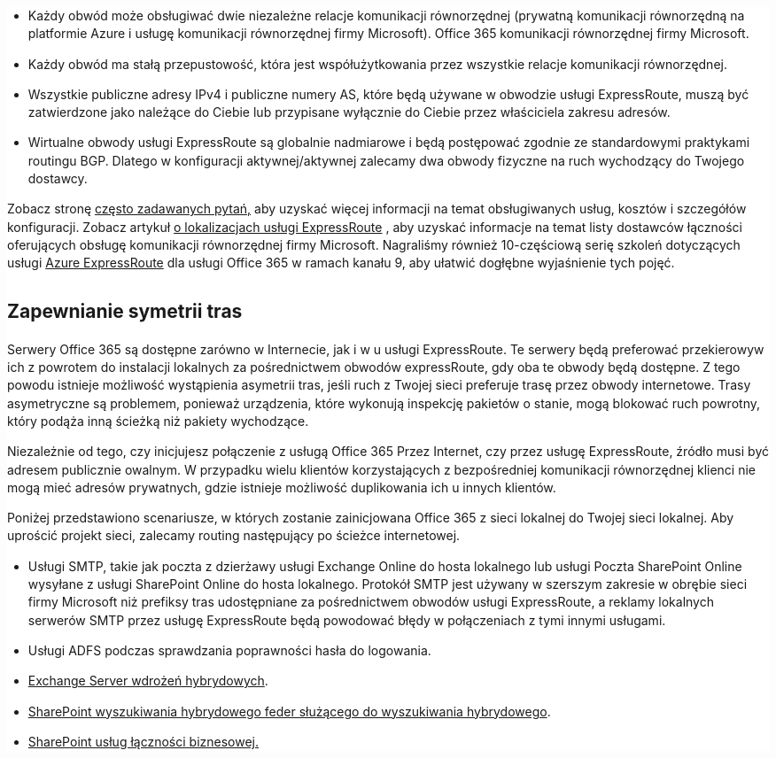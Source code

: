 - Każdy obwód może obsługiwać dwie niezależne relacje komunikacji równorzędnej (prywatną komunikacji równorzędną na platformie Azure i usługę komunikacji równorzędnej firmy Microsoft). Office 365 komunikacji równorzędnej firmy Microsoft.

- Każdy obwód ma stałą przepustowość, która jest współużytkowania przez wszystkie relacje komunikacji równorzędnej.

- Wszystkie publiczne adresy IPv4 i publiczne numery AS, które będą używane w obwodzie usługi ExpressRoute, muszą być zatwierdzone jako należące do Ciebie lub przypisane wyłącznie do Ciebie przez właściciela zakresu adresów.

- Wirtualne obwody usługi ExpressRoute są globalnie nadmiarowe i będą postępować zgodnie ze standardowymi praktykami routingu BGP. Dlatego w konfiguracji aktywnej/aktywnej zalecamy dwa obwody fizyczne na ruch wychodzący do Twojego dostawcy.

Zobacz stronę [często zadawanych pytań,](/azure/expressroute/expressroute-faqs) aby uzyskać więcej informacji na temat obsługiwanych usług, kosztów i szczegółów konfiguracji. Zobacz artykuł [o lokalizacjach usługi ExpressRoute](/azure/expressroute/expressroute-locations) , aby uzyskać informacje na temat listy dostawców łączności oferujących obsługę komunikacji równorzędnej firmy Microsoft. Nagraliśmy również 10-częściową serię szkoleń dotyczących usługi [Azure ExpressRoute](https://channel9.msdn.com/series/aer) dla usługi Office 365 w ramach kanału 9, aby ułatwić dogłębne wyjaśnienie tych pojęć.
  
## <a name="ensuring-route-symmetry"></a>Zapewnianie symetrii tras

Serwery Office 365 są dostępne zarówno w Internecie, jak i w u usługi ExpressRoute. Te serwery będą preferować przekierowyw ich z powrotem do instalacji lokalnych za pośrednictwem obwodów expressRoute, gdy oba te obwody będą dostępne. Z tego powodu istnieje możliwość wystąpienia asymetrii tras, jeśli ruch z Twojej sieci preferuje trasę przez obwody internetowe. Trasy asymetryczne są problemem, ponieważ urządzenia, które wykonują inspekcję pakietów o stanie, mogą blokować ruch powrotny, który podąża inną ścieżką niż pakiety wychodzące.
  
Niezależnie od tego, czy inicjujesz połączenie z usługą Office 365 Przez Internet, czy przez usługę ExpressRoute, źródło musi być adresem publicznie owalnym. W przypadku wielu klientów korzystających z bezpośredniej komunikacji równorzędnej klienci nie mogą mieć adresów prywatnych, gdzie istnieje możliwość duplikowania ich u innych klientów.
  
Poniżej przedstawiono scenariusze, w których zostanie zainicjowana Office 365 z sieci lokalnej do Twojej sieci lokalnej. Aby uprościć projekt sieci, zalecamy routing następujący po ścieżce internetowej.
  
- Usługi SMTP, takie jak poczta z dzierżawy usługi Exchange Online do hosta lokalnego lub usługi Poczta SharePoint Online wysyłane z usługi SharePoint Online do hosta lokalnego. Protokół SMTP jest używany w szerszym zakresie w obrębie sieci firmy Microsoft niż prefiksy tras udostępniane za pośrednictwem obwodów usługi ExpressRoute, a reklamy lokalnych serwerów SMTP przez usługę ExpressRoute będą powodować błędy w połączeniach z tymi innymi usługami.

- Usługi ADFS podczas sprawdzania poprawności hasła do logowania.

- [Exchange Server wdrożeń hybrydowych](/exchange/exchange-hybrid).

- [SharePoint wyszukiwania hybrydowego feder służącego do wyszukiwania hybrydowego](/SharePoint/hybrid/display-hybrid-federated-search-results-in-sharepoint-online).

- [SharePoint usług łączności biznesowej.](/SharePoint/hybrid/deploy-a-business-connectivity-services-hybrid-solution)
